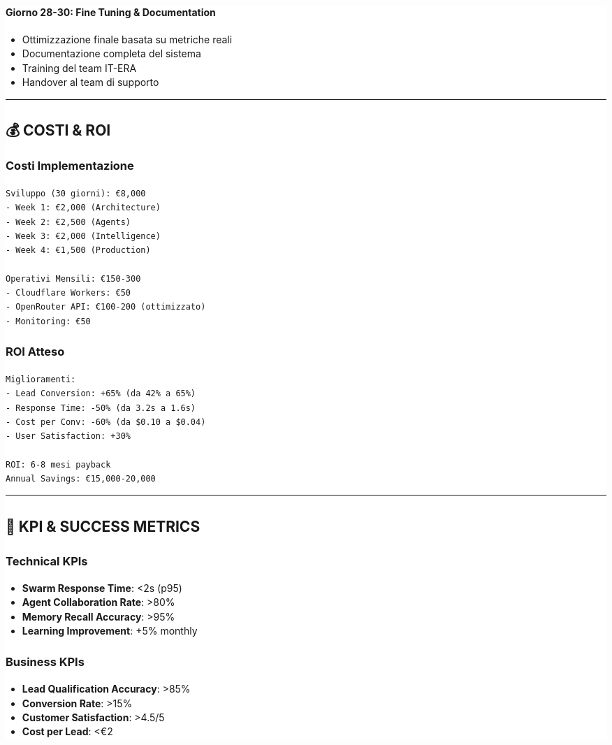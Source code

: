 #### Giorno 28-30: Fine Tuning & Documentation
- Ottimizzazione finale basata su metriche reali
- Documentazione completa del sistema
- Training del team IT-ERA
- Handover al team di supporto

---

## 💰 COSTI & ROI

### Costi Implementazione
```
Sviluppo (30 giorni): €8,000
- Week 1: €2,000 (Architecture)
- Week 2: €2,500 (Agents)
- Week 3: €2,000 (Intelligence)
- Week 4: €1,500 (Production)

Operativi Mensili: €150-300
- Cloudflare Workers: €50
- OpenRouter API: €100-200 (ottimizzato)
- Monitoring: €50
```

### ROI Atteso
```
Miglioramenti:
- Lead Conversion: +65% (da 42% a 65%)
- Response Time: -50% (da 3.2s a 1.6s)
- Cost per Conv: -60% (da $0.10 a $0.04)
- User Satisfaction: +30%

ROI: 6-8 mesi payback
Annual Savings: €15,000-20,000
```

---

## 🎯 KPI & SUCCESS METRICS

### Technical KPIs
- **Swarm Response Time**: <2s (p95)
- **Agent Collaboration Rate**: >80%
- **Memory Recall Accuracy**: >95%
- **Learning Improvement**: +5% monthly

### Business KPIs
- **Lead Qualification Accuracy**: >85%
- **Conversion Rate**: >15%
- **Customer Satisfaction**: >4.5/5
- **Cost per Lead**: <€2
